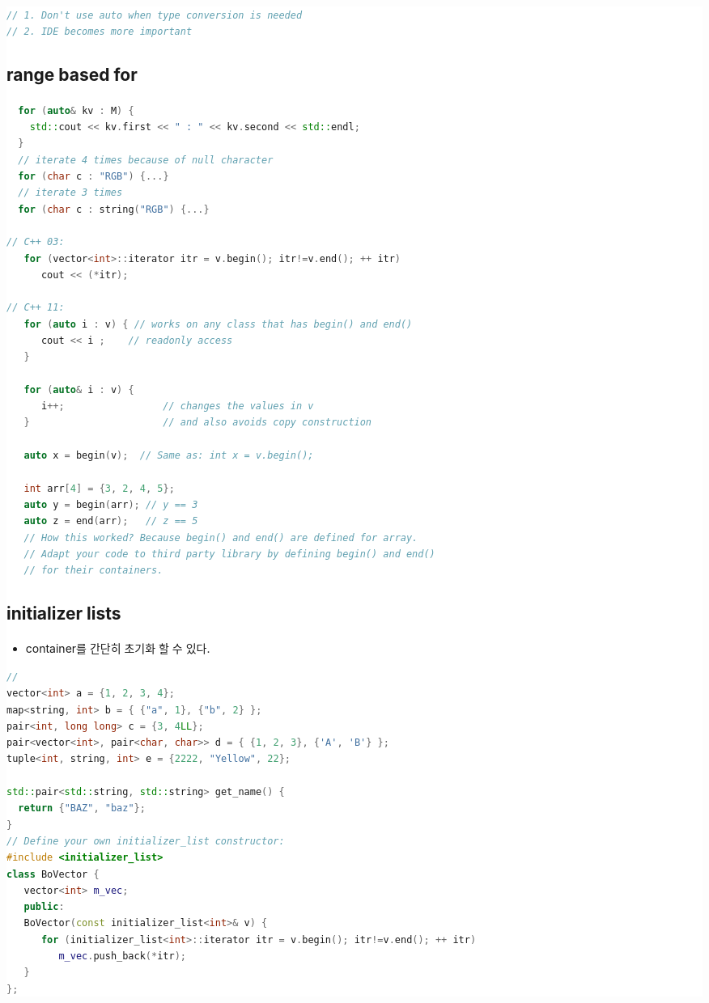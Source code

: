 ```cpp
// 1. Don't use auto when type conversion is needed
// 2. IDE becomes more important
```

## range based for

```cpp
  for (auto& kv : M) {
    std::cout << kv.first << " : " << kv.second << std::endl;
  }
  // iterate 4 times because of null character
  for (char c : "RGB") {...}
  // iterate 3 times
  for (char c : string("RGB") {...}

// C++ 03:
   for (vector<int>::iterator itr = v.begin(); itr!=v.end(); ++ itr)
      cout << (*itr);

// C++ 11:
   for (auto i : v) { // works on any class that has begin() and end()
      cout << i ;    // readonly access
   }

   for (auto& i : v) {
      i++;                 // changes the values in v
   }                       // and also avoids copy construction

   auto x = begin(v);  // Same as: int x = v.begin();

   int arr[4] = {3, 2, 4, 5};
   auto y = begin(arr); // y == 3
   auto z = end(arr);   // z == 5
   // How this worked? Because begin() and end() are defined for array.
   // Adapt your code to third party library by defining begin() and end()
   // for their containers.
```

## initializer lists

- container를 간단히 초기화 할 수 있다.

```cpp
//
vector<int> a = {1, 2, 3, 4};
map<string, int> b = { {"a", 1}, {"b", 2} };
pair<int, long long> c = {3, 4LL};
pair<vector<int>, pair<char, char>> d = { {1, 2, 3}, {'A', 'B'} };
tuple<int, string, int> e = {2222, "Yellow", 22};

std::pair<std::string, std::string> get_name() {
  return {"BAZ", "baz"};
}
// Define your own initializer_list constructor:
#include <initializer_list>
class BoVector {
   vector<int> m_vec;
   public:
   BoVector(const initializer_list<int>& v) {
      for (initializer_list<int>::iterator itr = v.begin(); itr!=v.end(); ++ itr)
         m_vec.push_back(*itr);
   }
};

```